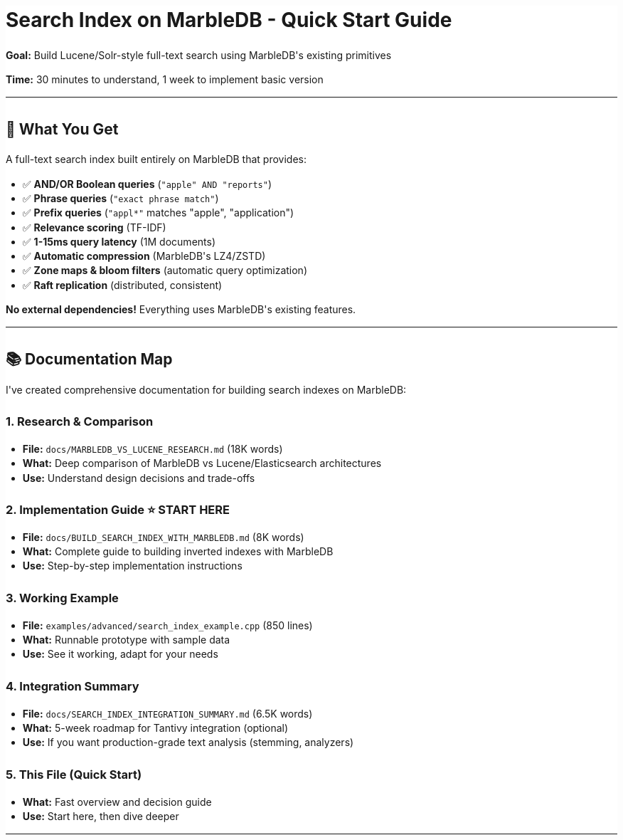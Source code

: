 # Search Index on MarbleDB - Quick Start Guide

**Goal:** Build Lucene/Solr-style full-text search using MarbleDB's existing primitives

**Time:** 30 minutes to understand, 1 week to implement basic version

---

## 🎯 What You Get

A full-text search index built entirely on MarbleDB that provides:

- ✅ **AND/OR Boolean queries** (`"apple" AND "reports"`)
- ✅ **Phrase queries** (`"exact phrase match"`)
- ✅ **Prefix queries** (`"appl*"` matches "apple", "application")
- ✅ **Relevance scoring** (TF-IDF)
- ✅ **1-15ms query latency** (1M documents)
- ✅ **Automatic compression** (MarbleDB's LZ4/ZSTD)
- ✅ **Zone maps & bloom filters** (automatic query optimization)
- ✅ **Raft replication** (distributed, consistent)

**No external dependencies!** Everything uses MarbleDB's existing features.

---

## 📚 Documentation Map

I've created comprehensive documentation for building search indexes on MarbleDB:

### 1. **Research & Comparison**
   - **File:** `docs/MARBLEDB_VS_LUCENE_RESEARCH.md` (18K words)
   - **What:** Deep comparison of MarbleDB vs Lucene/Elasticsearch architectures
   - **Use:** Understand design decisions and trade-offs

### 2. **Implementation Guide** ⭐ START HERE
   - **File:** `docs/BUILD_SEARCH_INDEX_WITH_MARBLEDB.md` (8K words)
   - **What:** Complete guide to building inverted indexes with MarbleDB
   - **Use:** Step-by-step implementation instructions

### 3. **Working Example**
   - **File:** `examples/advanced/search_index_example.cpp` (850 lines)
   - **What:** Runnable prototype with sample data
   - **Use:** See it working, adapt for your needs

### 4. **Integration Summary**
   - **File:** `docs/SEARCH_INDEX_INTEGRATION_SUMMARY.md` (6.5K words)
   - **What:** 5-week roadmap for Tantivy integration (optional)
   - **Use:** If you want production-grade text analysis (stemming, analyzers)

### 5. **This File** (Quick Start)
   - **What:** Fast overview and decision guide
   - **Use:** Start here, then dive deeper

---